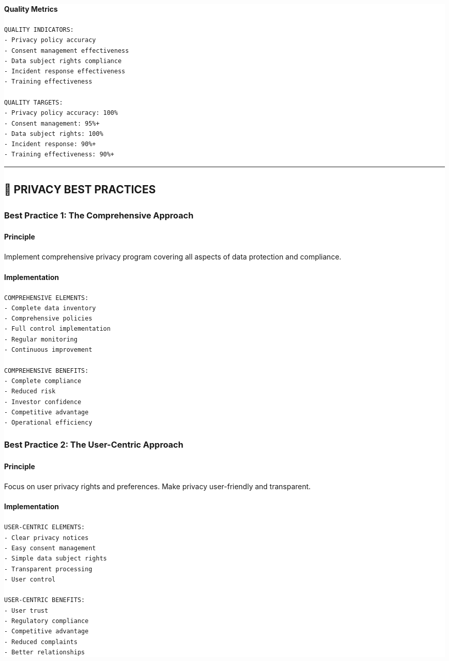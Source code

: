 #### **Quality Metrics**
```
QUALITY INDICATORS:
- Privacy policy accuracy
- Consent management effectiveness
- Data subject rights compliance
- Incident response effectiveness
- Training effectiveness

QUALITY TARGETS:
- Privacy policy accuracy: 100%
- Consent management: 95%+
- Data subject rights: 100%
- Incident response: 90%+
- Training effectiveness: 90%+
```

---

## 🎯 **PRIVACY BEST PRACTICES**

### **Best Practice 1: The Comprehensive Approach**

#### **Principle**
Implement comprehensive privacy program covering all aspects of data protection and compliance.

#### **Implementation**
```
COMPREHENSIVE ELEMENTS:
- Complete data inventory
- Comprehensive policies
- Full control implementation
- Regular monitoring
- Continuous improvement

COMPREHENSIVE BENEFITS:
- Complete compliance
- Reduced risk
- Investor confidence
- Competitive advantage
- Operational efficiency
```

### **Best Practice 2: The User-Centric Approach**

#### **Principle**
Focus on user privacy rights and preferences. Make privacy user-friendly and transparent.

#### **Implementation**
```
USER-CENTRIC ELEMENTS:
- Clear privacy notices
- Easy consent management
- Simple data subject rights
- Transparent processing
- User control

USER-CENTRIC BENEFITS:
- User trust
- Regulatory compliance
- Competitive advantage
- Reduced complaints
- Better relationships
```